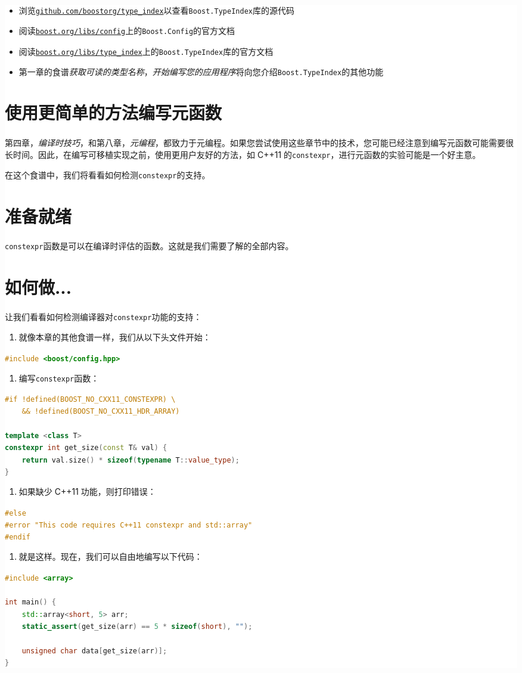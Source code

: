 +   浏览[`github.com/boostorg/type_index`](http://github.com/boostorg/type_index)以查看`Boost.TypeIndex`库的源代码

+   阅读[`boost.org/libs/config`](http://boost.org/libs/config)上的`Boost.Config`的官方文档

+   阅读[`boost.org/libs/type_index`](http://boost.org/libs/type_index)上的`Boost.TypeIndex`库的官方文档

+   第一章的食谱*获取可读的类型名称*，*开始编写您的应用程序*将向您介绍`Boost.TypeIndex`的其他功能

# 使用更简单的方法编写元函数

第四章，*编译时技巧*，和第八章，*元编程*，都致力于元编程。如果您尝试使用这些章节中的技术，您可能已经注意到编写元函数可能需要很长时间。因此，在编写可移植实现之前，使用更用户友好的方法，如 C++11 的`constexpr`，进行元函数的实验可能是一个好主意。

在这个食谱中，我们将看看如何检测`constexpr`的支持。

# 准备就绪

`constexpr`函数是可以在编译时评估的函数。这就是我们需要了解的全部内容。

# 如何做...

让我们看看如何检测编译器对`constexpr`功能的支持：

1.  就像本章的其他食谱一样，我们从以下头文件开始：

```cpp
#include <boost/config.hpp> 
```

1.  编写`constexpr`函数：

```cpp
#if !defined(BOOST_NO_CXX11_CONSTEXPR) \
    && !defined(BOOST_NO_CXX11_HDR_ARRAY)

template <class T>
constexpr int get_size(const T& val) {
    return val.size() * sizeof(typename T::value_type);
}
```

1.  如果缺少 C++11 功能，则打印错误：

```cpp
#else
#error "This code requires C++11 constexpr and std::array"
#endif
```

1.  就是这样。现在，我们可以自由地编写以下代码：

```cpp
#include <array>

int main() {
    std::array<short, 5> arr;
    static_assert(get_size(arr) == 5 * sizeof(short), "");

    unsigned char data[get_size(arr)];
}
```
